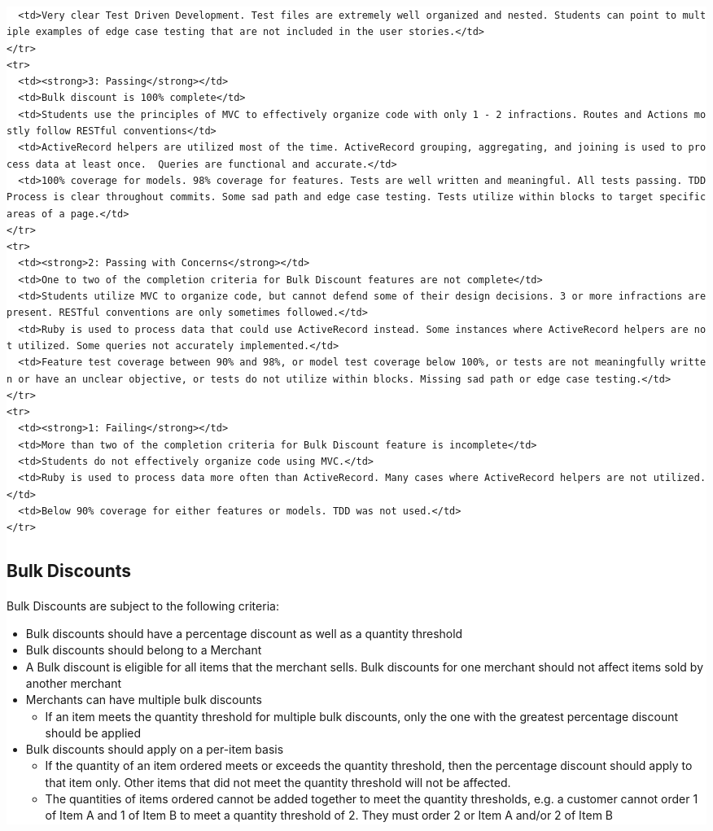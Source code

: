       <td>Very clear Test Driven Development. Test files are extremely well organized and nested. Students can point to multiple examples of edge case testing that are not included in the user stories.</td>
    </tr>
    <tr>
      <td><strong>3: Passing</strong></td>
      <td>Bulk discount is 100% complete</td>
      <td>Students use the principles of MVC to effectively organize code with only 1 - 2 infractions. Routes and Actions mostly follow RESTful conventions</td>
      <td>ActiveRecord helpers are utilized most of the time. ActiveRecord grouping, aggregating, and joining is used to process data at least once.  Queries are functional and accurate.</td>
      <td>100% coverage for models. 98% coverage for features. Tests are well written and meaningful. All tests passing. TDD Process is clear throughout commits. Some sad path and edge case testing. Tests utilize within blocks to target specific areas of a page.</td>
    </tr>
    <tr>
      <td><strong>2: Passing with Concerns</strong></td>
      <td>One to two of the completion criteria for Bulk Discount features are not complete</td>
      <td>Students utilize MVC to organize code, but cannot defend some of their design decisions. 3 or more infractions are present. RESTful conventions are only sometimes followed.</td>
      <td>Ruby is used to process data that could use ActiveRecord instead. Some instances where ActiveRecord helpers are not utilized. Some queries not accurately implemented.</td>
      <td>Feature test coverage between 90% and 98%, or model test coverage below 100%, or tests are not meaningfully written or have an unclear objective, or tests do not utilize within blocks. Missing sad path or edge case testing.</td>
    </tr>
    <tr>
      <td><strong>1: Failing</strong></td>
      <td>More than two of the completion criteria for Bulk Discount feature is incomplete</td>
      <td>Students do not effectively organize code using MVC.</td>
      <td>Ruby is used to process data more often than ActiveRecord. Many cases where ActiveRecord helpers are not utilized.</td>
      <td>Below 90% coverage for either features or models. TDD was not used.</td>
    </tr>
  </tbody>
</table>

<h2 id="bulk-discounts-1">Bulk Discounts</h2>

<p>Bulk Discounts are subject to the following criteria:</p>

<ul>
  <li>Bulk discounts should have a percentage discount as well as a quantity threshold</li>
  <li>Bulk discounts should belong to a Merchant</li>
  <li>A Bulk discount is eligible for all items that the merchant sells. Bulk discounts for one merchant should not affect items sold by another merchant</li>
  <li>Merchants can have multiple bulk discounts
    <ul>
      <li>If an item meets the quantity threshold for multiple bulk discounts, only the one with the greatest percentage discount should be applied</li>
    </ul>
  </li>
  <li>Bulk discounts should apply on a per-item basis
    <ul>
      <li>If the quantity of an item ordered meets or exceeds the quantity threshold, then the percentage discount should apply to that item only. Other items that did not meet the quantity threshold will not be affected.</li>
      <li>The quantities of items ordered cannot be added together to meet the quantity thresholds, e.g. a customer cannot order 1 of Item A and 1 of Item B to meet a quantity threshold of 2. They must order 2 or Item A and/or 2 of Item B</li>
    </ul>
  </li>
</ul>
